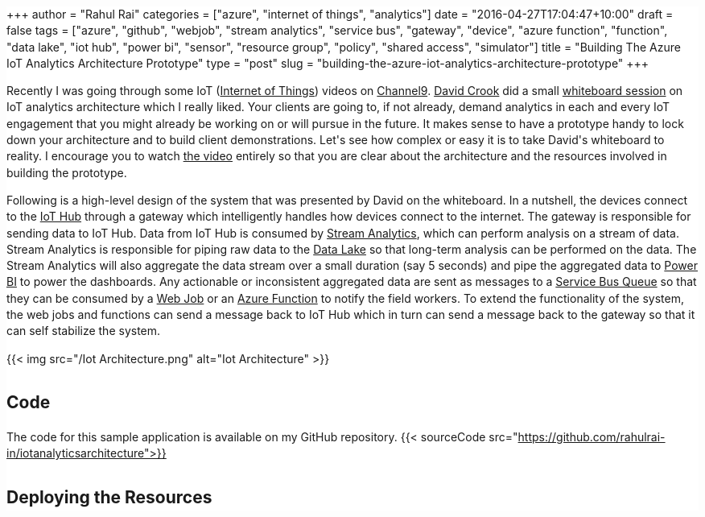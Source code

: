 +++
author = "Rahul Rai"
categories = ["azure", "internet of things", "analytics"]
date = "2016-04-27T17:04:47+10:00"
draft = false
tags = ["azure", "github", "webjob", "stream analytics", "service bus", "gateway", "device", "azure function", "function", "data lake", "iot hub", "power bi", "sensor", "resource group", "policy", "shared access", "simulator"]
title = "Building The Azure IoT Analytics Architecture Prototype"
type = "post"
slug = "building-the-azure-iot-analytics-architecture-prototype"
+++

Recently I was going through some IoT ([Internet of Things](https://en.wikipedia.org/wiki/Internet_of_Things)) videos on [Channel9](https://channel9.msdn.com/Azure). [David Crook](https://channel9.msdn.com/Niners/DrCrook) did a small [whiteboard session](https://channel9.msdn.com/Blogs/raw-tech/IOT-Analytics-Architecture-Whiteboard-with-David-Crook) on IoT analytics architecture which I really liked. Your clients are going to, if not already, demand analytics in each and every IoT engagement that you might already be working on or will pursue in the future. It makes sense to have a prototype handy to lock down your architecture and to build client demonstrations. Let's see how complex or easy it is to take David's whiteboard to reality. I encourage you to watch [the video](https://channel9.msdn.com/Blogs/raw-tech/IOT-Analytics-Architecture-Whiteboard-with-David-Crook) entirely so that you are clear about the architecture and the resources involved in building the prototype.

Following is a high-level design of the system that was presented by David on the whiteboard. In a nutshell, the devices connect to the [IoT Hub](https://azure.microsoft.com/en-in/services/iot-hub/) through a gateway which intelligently handles how devices connect to the internet. The gateway is responsible for sending data to IoT Hub. Data from IoT Hub is consumed by [Stream Analytics](https://azure.microsoft.com/en-in/services/stream-analytics/), which can perform analysis on a stream of data. Stream Analytics is responsible for piping raw data to the [Data Lake](https://azure.microsoft.com/en-in/solutions/data-lake/) so that long-term analysis can be performed on the data. The Stream Analytics will also aggregate the data stream over a small duration (say 5 seconds) and pipe the aggregated data to [Power BI](https://powerbi.microsoft.com/en-us/) to power the dashboards. Any actionable or inconsistent aggregated data are sent as messages to a [Service Bus Queue](https://azure.microsoft.com/en-us/documentation/articles/service-bus-queues-topics-subscriptions/) so that they can be consumed by a [Web Job](https://azure.microsoft.com/en-in/documentation/articles/web-sites-create-web-jobs/) or an [Azure Function](https://azure.microsoft.com/en-in/services/functions/) to notify the field workers. To extend the functionality of the system, the web jobs and functions can send a message back to IoT Hub which in turn can send a message back to the gateway so that it can self stabilize the system.

{{< img src="/Iot Architecture.png" alt="Iot Architecture" >}}

## Code

The code for this sample application is available on my GitHub repository. {{< sourceCode src="https://github.com/rahulrai-in/iotanalyticsarchitecture">}}

## Deploying the Resources
